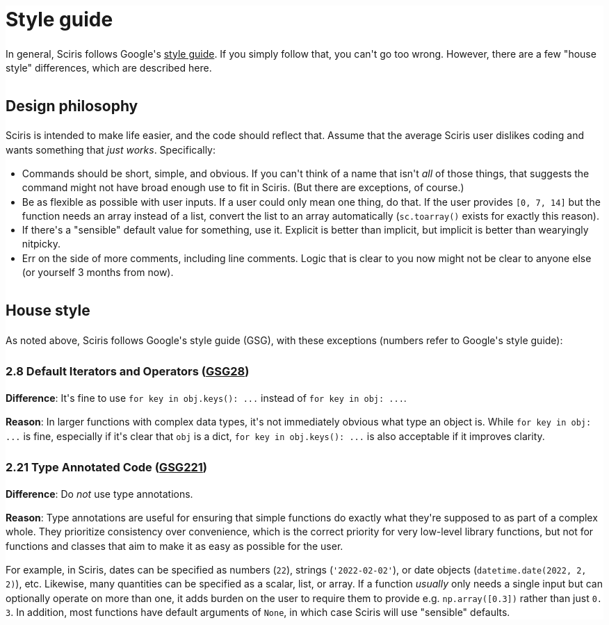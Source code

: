 # Style guide

In general, Sciris follows Google's [style guide](https://google.github.io/styleguide/pyguide.html). If you simply follow that, you can't go too wrong. However, there are a few "house style" differences, which are described here.

## Design philosophy

Sciris is intended to make life easier, and the code should reflect that. Assume that the average Sciris user dislikes coding and wants something that *just works*. Specifically:

- Commands should be short, simple, and obvious. If you can't think of a name that isn't *all* of those things, that suggests the command might not have broad enough use to fit in Sciris. (But there are exceptions, of course.)
- Be as flexible as possible with user inputs. If a user could only mean one thing, do that. If the user provides `[0, 7, 14]` but the function needs an array instead of a list, convert the list to an array automatically (`sc.toarray()` exists for exactly this reason).
- If there's a "sensible" default value for something, use it. Explicit is better than implicit, but implicit is better than wearyingly nitpicky.
- Err on the side of more comments, including line comments. Logic that is clear to you now might not be clear to anyone else (or yourself 3 months from now).

## House style

As noted above, Sciris follows Google's style guide (GSG), with these exceptions (numbers refer to Google's style guide):

### 2.8 Default Iterators and Operators ([GSG28](https://google.github.io/styleguide/pyguide.html#28-default-iterators-and-operators))

**Difference**: It's fine to use `for key in obj.keys(): ...` instead of `for key in obj: ...`.

**Reason**: In larger functions with complex data types, it's not immediately obvious what type an object is. While `for key in obj: ...` is fine, especially if it's clear that `obj` is a dict, `for key in obj.keys(): ...` is also acceptable if it improves clarity.

### 2.21 Type Annotated Code ([GSG221](https://google.github.io/styleguide/pyguide.html#221-type-annotated-code))

**Difference**: Do *not* use type annotations.

**Reason**: Type annotations are useful for ensuring that simple functions do exactly what they're supposed to as part of a complex whole. They prioritize consistency over convenience, which is the correct priority for very low-level library functions, but not for functions and classes that aim to make it as easy as possible for the user.

For example, in Sciris, dates can be specified as numbers (`22`), strings (`'2022-02-02'`), or date objects (`datetime.date(2022, 2, 2)`), etc. Likewise, many quantities can be specified as a scalar, list, or array. If a function *usually* only needs a single input but can optionally operate on more than one, it adds burden on the user to require them to provide e.g. `np.array([0.3])` rather than just `0.3`. In addition, most functions have default arguments of `None`, in which case Sciris will use "sensible" defaults.
